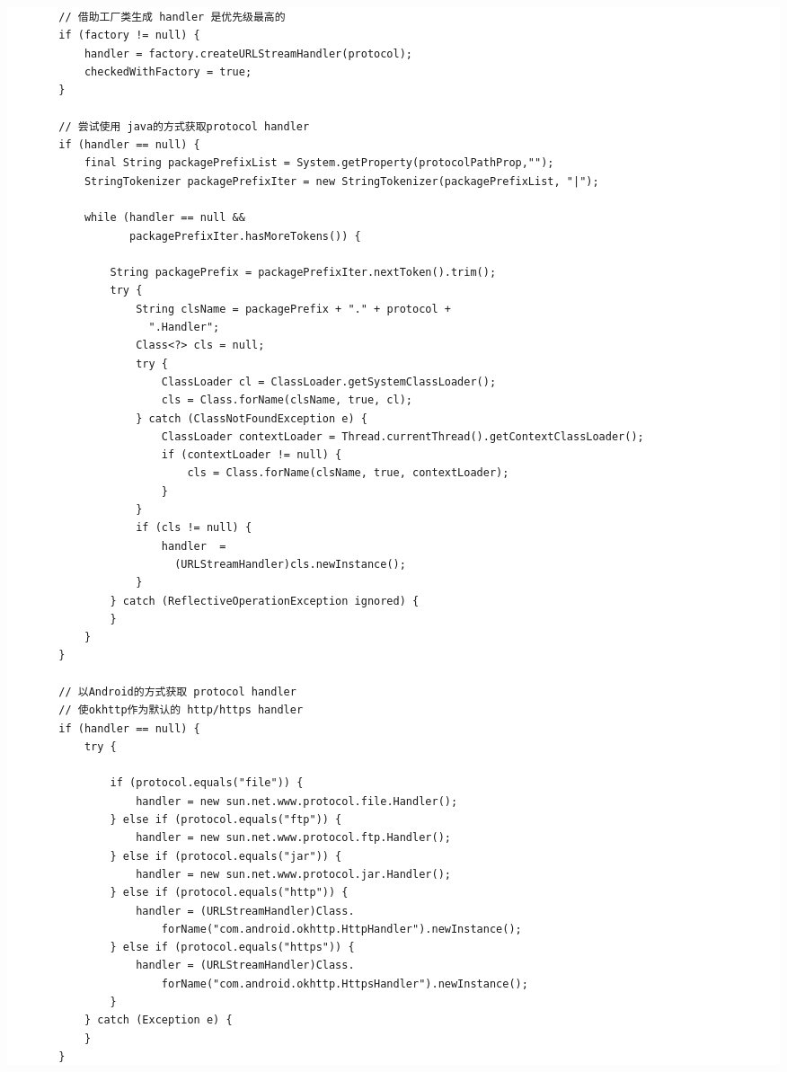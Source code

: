             // 借助工厂类生成 handler 是优先级最高的
            if (factory != null) {
                handler = factory.createURLStreamHandler(protocol);
                checkedWithFactory = true;
            }

			// 尝试使用 java的方式获取protocol handler
            if (handler == null) {
                final String packagePrefixList = System.getProperty(protocolPathProp,"");
                StringTokenizer packagePrefixIter = new StringTokenizer(packagePrefixList, "|");

                while (handler == null &&
                       packagePrefixIter.hasMoreTokens()) {

                    String packagePrefix = packagePrefixIter.nextToken().trim();
                    try {
                        String clsName = packagePrefix + "." + protocol +
                          ".Handler";
                        Class<?> cls = null;
                        try {
                            ClassLoader cl = ClassLoader.getSystemClassLoader();
                            cls = Class.forName(clsName, true, cl);
                        } catch (ClassNotFoundException e) {
                            ClassLoader contextLoader = Thread.currentThread().getContextClassLoader();
                            if (contextLoader != null) {
                                cls = Class.forName(clsName, true, contextLoader);
                            }
                        }
                        if (cls != null) {
                            handler  =
                              (URLStreamHandler)cls.newInstance();
                        }
                    } catch (ReflectiveOperationException ignored) {
                    }
                }
            }

			// 以Android的方式获取 protocol handler
			// 使okhttp作为默认的 http/https handler
            if (handler == null) {
                try {
				
                    if (protocol.equals("file")) {
                        handler = new sun.net.www.protocol.file.Handler();
                    } else if (protocol.equals("ftp")) {
                        handler = new sun.net.www.protocol.ftp.Handler();
                    } else if (protocol.equals("jar")) {
                        handler = new sun.net.www.protocol.jar.Handler();
                    } else if (protocol.equals("http")) {
                        handler = (URLStreamHandler)Class.
                            forName("com.android.okhttp.HttpHandler").newInstance();
                    } else if (protocol.equals("https")) {
                        handler = (URLStreamHandler)Class.
                            forName("com.android.okhttp.HttpsHandler").newInstance();
                    }
                } catch (Exception e) {
                }
            }
